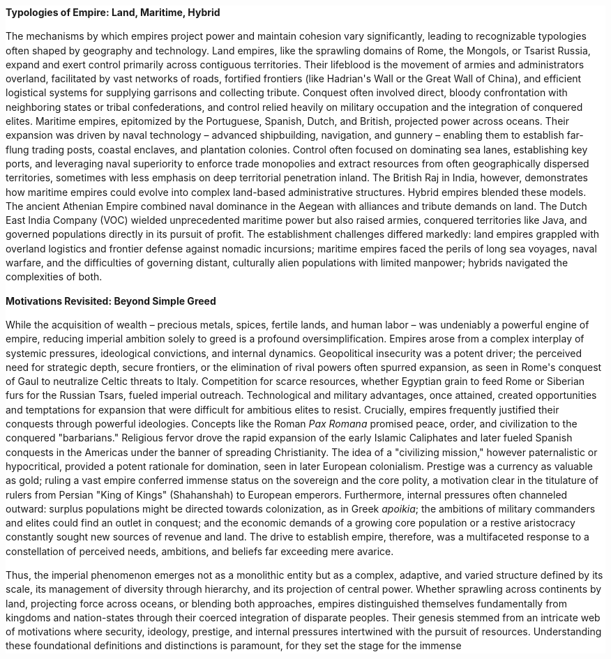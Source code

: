 **Typologies of Empire: Land, Maritime, Hybrid**

The mechanisms by which empires project power and maintain cohesion vary significantly, leading to recognizable typologies often shaped by geography and technology. Land empires, like the sprawling domains of Rome, the Mongols, or Tsarist Russia, expand and exert control primarily across contiguous territories. Their lifeblood is the movement of armies and administrators overland, facilitated by vast networks of roads, fortified frontiers (like Hadrian's Wall or the Great Wall of China), and efficient logistical systems for supplying garrisons and collecting tribute. Conquest often involved direct, bloody confrontation with neighboring states or tribal confederations, and control relied heavily on military occupation and the integration of conquered elites. Maritime empires, epitomized by the Portuguese, Spanish, Dutch, and British, projected power across oceans. Their expansion was driven by naval technology – advanced shipbuilding, navigation, and gunnery – enabling them to establish far-flung trading posts, coastal enclaves, and plantation colonies. Control often focused on dominating sea lanes, establishing key ports, and leveraging naval superiority to enforce trade monopolies and extract resources from often geographically dispersed territories, sometimes with less emphasis on deep territorial penetration inland. The British Raj in India, however, demonstrates how maritime empires could evolve into complex land-based administrative structures. Hybrid empires blended these models. The ancient Athenian Empire combined naval dominance in the Aegean with alliances and tribute demands on land. The Dutch East India Company (VOC) wielded unprecedented maritime power but also raised armies, conquered territories like Java, and governed populations directly in its pursuit of profit. The establishment challenges differed markedly: land empires grappled with overland logistics and frontier defense against nomadic incursions; maritime empires faced the perils of long sea voyages, naval warfare, and the difficulties of governing distant, culturally alien populations with limited manpower; hybrids navigated the complexities of both.

**Motivations Revisited: Beyond Simple Greed**

While the acquisition of wealth – precious metals, spices, fertile lands, and human labor – was undeniably a powerful engine of empire, reducing imperial ambition solely to greed is a profound oversimplification. Empires arose from a complex interplay of systemic pressures, ideological convictions, and internal dynamics. Geopolitical insecurity was a potent driver; the perceived need for strategic depth, secure frontiers, or the elimination of rival powers often spurred expansion, as seen in Rome's conquest of Gaul to neutralize Celtic threats to Italy. Competition for scarce resources, whether Egyptian grain to feed Rome or Siberian furs for the Russian Tsars, fueled imperial outreach. Technological and military advantages, once attained, created opportunities and temptations for expansion that were difficult for ambitious elites to resist. Crucially, empires frequently justified their conquests through powerful ideologies. Concepts like the Roman *Pax Romana* promised peace, order, and civilization to the conquered "barbarians." Religious fervor drove the rapid expansion of the early Islamic Caliphates and later fueled Spanish conquests in the Americas under the banner of spreading Christianity. The idea of a "civilizing mission," however paternalistic or hypocritical, provided a potent rationale for domination, seen in later European colonialism. Prestige was a currency as valuable as gold; ruling a vast empire conferred immense status on the sovereign and the core polity, a motivation clear in the titulature of rulers from Persian "King of Kings" (Shahanshah) to European emperors. Furthermore, internal pressures often channeled outward: surplus populations might be directed towards colonization, as in Greek *apoikia*; the ambitions of military commanders and elites could find an outlet in conquest; and the economic demands of a growing core population or a restive aristocracy constantly sought new sources of revenue and land. The drive to establish empire, therefore, was a multifaceted response to a constellation of perceived needs, ambitions, and beliefs far exceeding mere avarice.

Thus, the imperial phenomenon emerges not as a monolithic entity but as a complex, adaptive, and varied structure defined by its scale, its management of diversity through hierarchy, and its projection of central power. Whether sprawling across continents by land, projecting force across oceans, or blending both approaches, empires distinguished themselves fundamentally from kingdoms and nation-states through their coerced integration of disparate peoples. Their genesis stemmed from an intricate web of motivations where security, ideology, prestige, and internal pressures intertwined with the pursuit of resources. Understanding these foundational definitions and distinctions is paramount, for they set the stage for the immense
